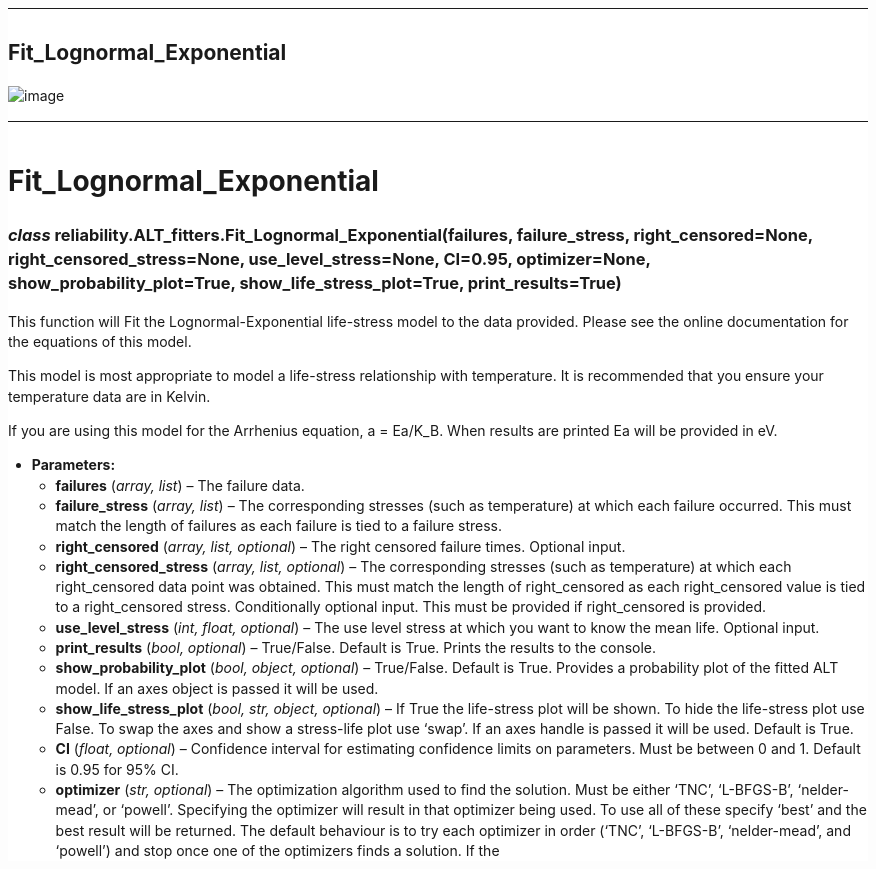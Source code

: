 
---


## Fit_Lognormal_Exponential

![image](https://raw.githubusercontent.com/MatthewReid854/reliability/master/docs/images/logo.png)

---

# Fit_Lognormal_Exponential

### *class* reliability.ALT_fitters.Fit_Lognormal_Exponential(failures, failure_stress, right_censored=None, right_censored_stress=None, use_level_stress=None, CI=0.95, optimizer=None, show_probability_plot=True, show_life_stress_plot=True, print_results=True)

This function will Fit the Lognormal-Exponential life-stress model to the
data provided. Please see the online documentation for the equations of this
model.

This model is most appropriate to model a life-stress relationship with
temperature. It is recommended that you ensure your temperature data are in
Kelvin.

If you are using this model for the Arrhenius equation, a = Ea/K_B. When
results are printed Ea will be provided in eV.

* **Parameters:**
  * **failures** (*array, list*) – The failure data.
  * **failure_stress** (*array, list*) – The corresponding stresses (such as temperature) at which each failure
    occurred. This must match the length of failures as each failure is
    tied to a failure stress.
  * **right_censored** (*array, list, optional*) – The right censored failure times. Optional input.
  * **right_censored_stress** (*array, list, optional*) – The corresponding stresses (such as temperature) at which each
    right_censored data point was obtained. This must match the length of
    right_censored as each right_censored value is tied to a
    right_censored stress. Conditionally optional input. This must be
    provided if right_censored is provided.
  * **use_level_stress** (*int, float, optional*) – The use level stress at which you want to know the mean life. Optional
    input.
  * **print_results** (*bool, optional*) – True/False. Default is True. Prints the results to the console.
  * **show_probability_plot** (*bool, object, optional*) – True/False. Default is True. Provides a probability plot of the fitted
    ALT model. If an axes object is passed it will be used.
  * **show_life_stress_plot** (*bool, str, object, optional*) – If True the life-stress plot will be shown. To hide the life-stress
    plot use False. To swap the axes and show a stress-life plot use
    ‘swap’. If an axes handle is passed it will be used. Default is True.
  * **CI** (*float, optional*) – Confidence interval for estimating confidence limits on parameters. Must
    be between 0 and 1. Default is 0.95 for 95% CI.
  * **optimizer** (*str, optional*) – The optimization algorithm used to find the solution. Must be either
    ‘TNC’, ‘L-BFGS-B’, ‘nelder-mead’, or ‘powell’. Specifying the optimizer
    will result in that optimizer being used. To use all of these specify
    ‘best’ and the best result will be returned. The default behaviour is to
    try each optimizer in order (‘TNC’, ‘L-BFGS-B’, ‘nelder-mead’, and
    ‘powell’) and stop once one of the optimizers finds a solution. If the